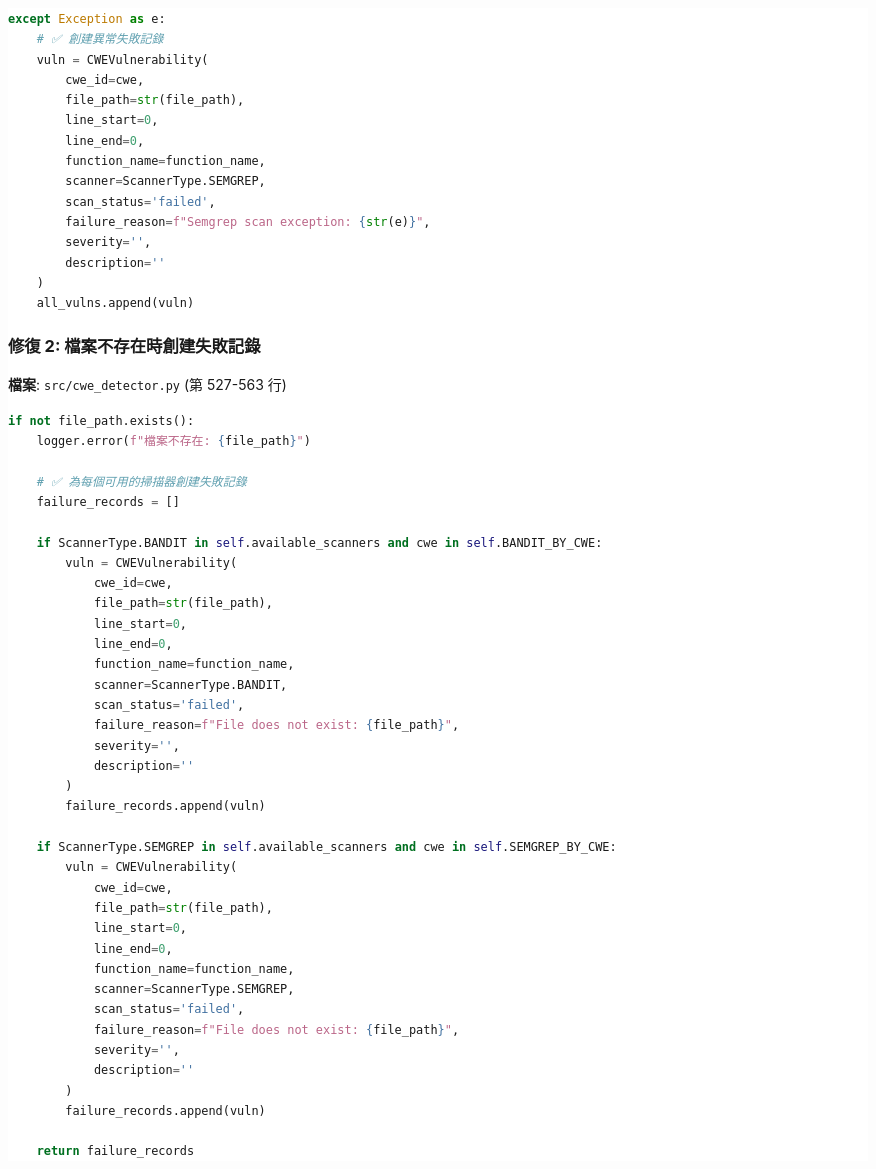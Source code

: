 ```python
except Exception as e:
    # ✅ 創建異常失敗記錄
    vuln = CWEVulnerability(
        cwe_id=cwe,
        file_path=str(file_path),
        line_start=0,
        line_end=0,
        function_name=function_name,
        scanner=ScannerType.SEMGREP,
        scan_status='failed',
        failure_reason=f"Semgrep scan exception: {str(e)}",
        severity='',
        description=''
    )
    all_vulns.append(vuln)
```

### 修復 2: 檔案不存在時創建失敗記錄

**檔案**: `src/cwe_detector.py` (第 527-563 行)

```python
if not file_path.exists():
    logger.error(f"檔案不存在: {file_path}")
    
    # ✅ 為每個可用的掃描器創建失敗記錄
    failure_records = []
    
    if ScannerType.BANDIT in self.available_scanners and cwe in self.BANDIT_BY_CWE:
        vuln = CWEVulnerability(
            cwe_id=cwe,
            file_path=str(file_path),
            line_start=0,
            line_end=0,
            function_name=function_name,
            scanner=ScannerType.BANDIT,
            scan_status='failed',
            failure_reason=f"File does not exist: {file_path}",
            severity='',
            description=''
        )
        failure_records.append(vuln)
    
    if ScannerType.SEMGREP in self.available_scanners and cwe in self.SEMGREP_BY_CWE:
        vuln = CWEVulnerability(
            cwe_id=cwe,
            file_path=str(file_path),
            line_start=0,
            line_end=0,
            function_name=function_name,
            scanner=ScannerType.SEMGREP,
            scan_status='failed',
            failure_reason=f"File does not exist: {file_path}",
            severity='',
            description=''
        )
        failure_records.append(vuln)
    
    return failure_records
```
